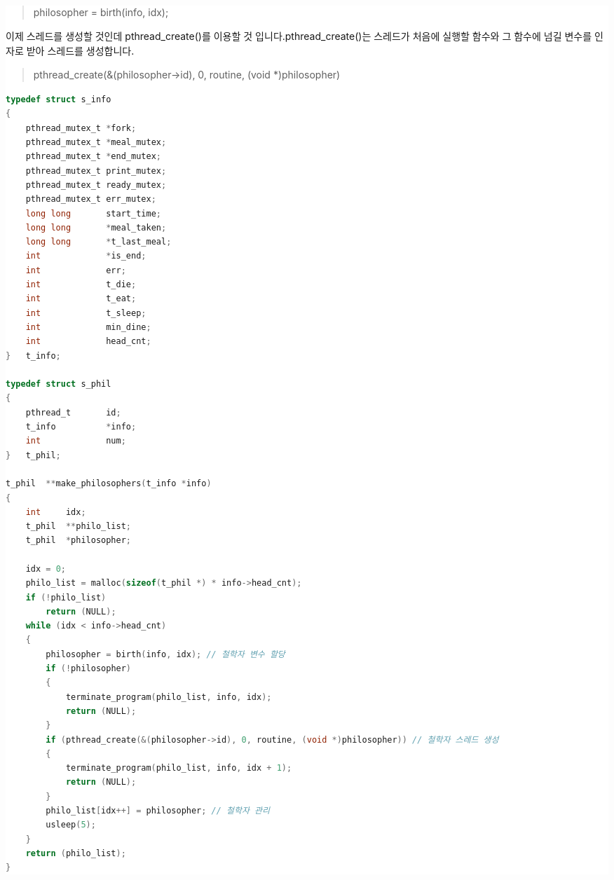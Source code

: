 >  philosopher = birth(info, idx);

이제 스레드를 생성할 것인데 pthread_create()를 이용할 것 입니다.pthread_create()는 스레드가 처음에 실행할 함수와 그 함수에 넘길 변수를 인자로 받아 스레드를 생성합니다.

> pthread_create(&(philosopher->id), 0, routine, (void *)philosopher)

```c
typedef struct s_info
{
	pthread_mutex_t	*fork;
	pthread_mutex_t	*meal_mutex;
	pthread_mutex_t	*end_mutex;
	pthread_mutex_t	print_mutex;
	pthread_mutex_t	ready_mutex;
	pthread_mutex_t	err_mutex;
	long long		start_time;
	long long		*meal_taken;
	long long		*t_last_meal;
	int				*is_end;
	int				err;
	int				t_die;
	int				t_eat;
	int				t_sleep;
	int				min_dine;
	int				head_cnt;
}	t_info;

typedef struct s_phil
{
	pthread_t		id;
	t_info			*info;
	int				num;
}	t_phil;

t_phil	**make_philosophers(t_info *info)
{
	int		idx;
	t_phil	**philo_list;
	t_phil	*philosopher;

	idx = 0;
	philo_list = malloc(sizeof(t_phil *) * info->head_cnt);
	if (!philo_list)
		return (NULL);
	while (idx < info->head_cnt)
	{
		philosopher = birth(info, idx); // 철학자 변수 할당
		if (!philosopher)
		{
			terminate_program(philo_list, info, idx);
			return (NULL);
		}
		if (pthread_create(&(philosopher->id), 0, routine, (void *)philosopher)) // 철학자 스레드 생성
		{
			terminate_program(philo_list, info, idx + 1);
			return (NULL);
		}
		philo_list[idx++] = philosopher; // 철학자 관리
		usleep(5);
	}
	return (philo_list);
}
```
